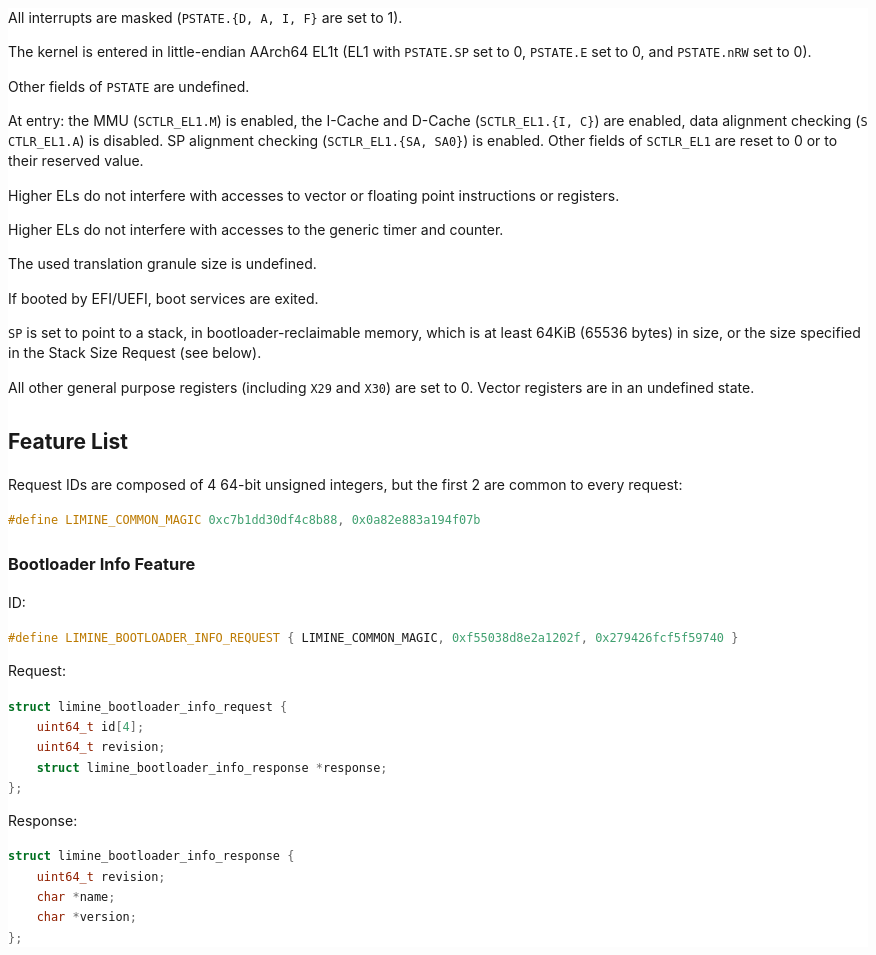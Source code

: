 All interrupts are masked (`PSTATE.{D, A, I, F}` are set to 1).

The kernel is entered in little-endian AArch64 EL1t (EL1 with `PSTATE.SP` set to 0, `PSTATE.E` set to 0, and `PSTATE.nRW` set to 0).

Other fields of `PSTATE` are undefined.

At entry: the MMU (`SCTLR_EL1.M`) is enabled, the I-Cache and D-Cache (`SCTLR_EL1.{I, C}`) are enabled,
data alignment checking (`SCTLR_EL1.A`) is disabled. SP alignment checking (`SCTLR_EL1.{SA, SA0}`) is enabled.
Other fields of `SCTLR_EL1` are reset to 0 or to their reserved value.

Higher ELs do not interfere with accesses to vector or floating point instructions or registers.

Higher ELs do not interfere with accesses to the generic timer and counter.

The used translation granule size is undefined.

If booted by EFI/UEFI, boot services are exited.

`SP` is set to point to a stack, in bootloader-reclaimable memory, which is
at least 64KiB (65536 bytes) in size, or the size specified in the Stack
Size Request (see below).

All other general purpose registers (including `X29` and `X30`) are set to 0. Vector registers are in an undefined state.

## Feature List

Request IDs are composed of 4 64-bit unsigned integers, but the first 2 are
common to every request:
```c
#define LIMINE_COMMON_MAGIC 0xc7b1dd30df4c8b88, 0x0a82e883a194f07b
```

### Bootloader Info Feature

ID:
```c
#define LIMINE_BOOTLOADER_INFO_REQUEST { LIMINE_COMMON_MAGIC, 0xf55038d8e2a1202f, 0x279426fcf5f59740 }
```

Request:
```c
struct limine_bootloader_info_request {
    uint64_t id[4];
    uint64_t revision;
    struct limine_bootloader_info_response *response;
};
```

Response:
```c
struct limine_bootloader_info_response {
    uint64_t revision;
    char *name;
    char *version;
};
```
